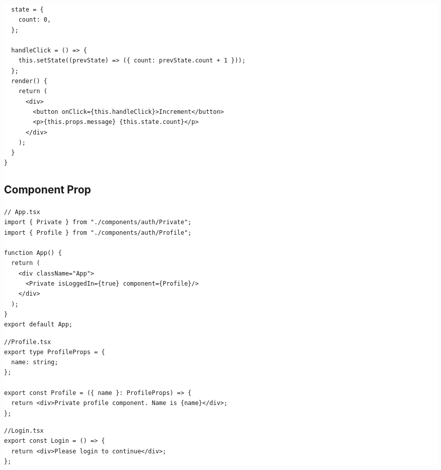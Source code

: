 ```react
  state = {
    count: 0,
  };

  handleClick = () => {
    this.setState((prevState) => ({ count: prevState.count + 1 }));
  };
  render() {
    return (
      <div>
        <button onClick={this.handleClick}>Increment</button>
        <p>{this.props.message} {this.state.count}</p>
      </div>
    );
  }
}
```

## Component Prop

```react
// App.tsx
import { Private } from "./components/auth/Private";
import { Profile } from "./components/auth/Profile";

function App() {
  return (
    <div className="App">
      <Private isLoggedIn={true} component={Profile}/>
    </div>
  );
}
export default App;
```

```react
//Profile.tsx
export type ProfileProps = {
  name: string;
};

export const Profile = ({ name }: ProfileProps) => {
  return <div>Private profile component. Name is {name}</div>;
};
```

```react
//Login.tsx
export const Login = () => {
  return <div>Please login to continue</div>;
};
```
